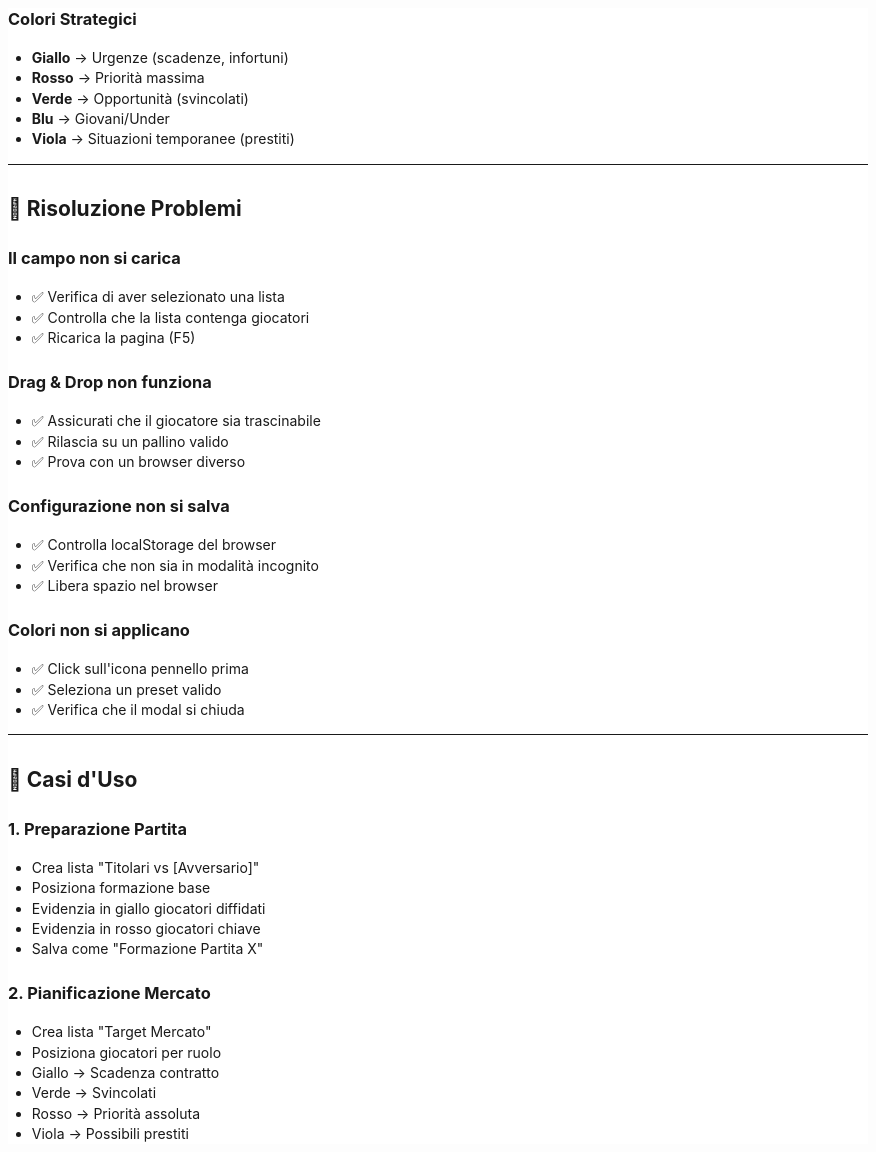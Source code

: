 ### Colori Strategici
- **Giallo** → Urgenze (scadenze, infortuni)
- **Rosso** → Priorità massima
- **Verde** → Opportunità (svincolati)
- **Blu** → Giovani/Under
- **Viola** → Situazioni temporanee (prestiti)

---

## 🔧 Risoluzione Problemi

### Il campo non si carica
- ✅ Verifica di aver selezionato una lista
- ✅ Controlla che la lista contenga giocatori
- ✅ Ricarica la pagina (F5)

### Drag & Drop non funziona
- ✅ Assicurati che il giocatore sia trascinabile
- ✅ Rilascia su un pallino valido
- ✅ Prova con un browser diverso

### Configurazione non si salva
- ✅ Controlla localStorage del browser
- ✅ Verifica che non sia in modalità incognito
- ✅ Libera spazio nel browser

### Colori non si applicano
- ✅ Click sull'icona pennello prima
- ✅ Seleziona un preset valido
- ✅ Verifica che il modal si chiuda

---

## 🎯 Casi d'Uso

### 1. Preparazione Partita
- Crea lista "Titolari vs [Avversario]"
- Posiziona formazione base
- Evidenzia in giallo giocatori diffidati
- Evidenzia in rosso giocatori chiave
- Salva come "Formazione Partita X"

### 2. Pianificazione Mercato
- Crea lista "Target Mercato"
- Posiziona giocatori per ruolo
- Giallo → Scadenza contratto
- Verde → Svincolati
- Rosso → Priorità assoluta
- Viola → Possibili prestiti
